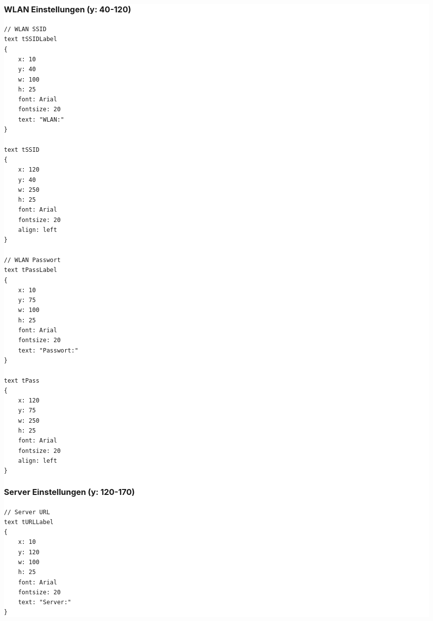 ### WLAN Einstellungen (y: 40-120)
```
// WLAN SSID
text tSSIDLabel
{
    x: 10
    y: 40
    w: 100
    h: 25
    font: Arial
    fontsize: 20
    text: "WLAN:"
}

text tSSID
{
    x: 120
    y: 40
    w: 250
    h: 25
    font: Arial
    fontsize: 20
    align: left
}

// WLAN Passwort
text tPassLabel
{
    x: 10
    y: 75
    w: 100
    h: 25
    font: Arial
    fontsize: 20
    text: "Passwort:"
}

text tPass
{
    x: 120
    y: 75
    w: 250
    h: 25
    font: Arial
    fontsize: 20
    align: left
}
```

### Server Einstellungen (y: 120-170)
```
// Server URL
text tURLLabel
{
    x: 10
    y: 120
    w: 100
    h: 25
    font: Arial
    fontsize: 20
    text: "Server:"
}

```